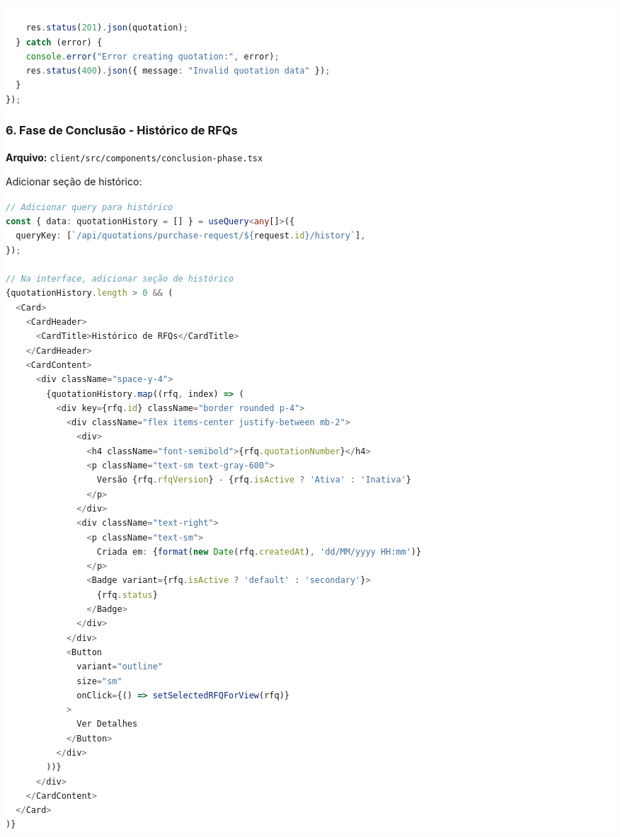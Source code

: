 ```typescript
    
    res.status(201).json(quotation);
  } catch (error) {
    console.error("Error creating quotation:", error);
    res.status(400).json({ message: "Invalid quotation data" });
  }
});
```

### 6. Fase de Conclusão - Histórico de RFQs
**Arquivo:** `client/src/components/conclusion-phase.tsx`

Adicionar seção de histórico:
```typescript
// Adicionar query para histórico
const { data: quotationHistory = [] } = useQuery<any[]>({
  queryKey: [`/api/quotations/purchase-request/${request.id}/history`],
});

// Na interface, adicionar seção de histórico
{quotationHistory.length > 0 && (
  <Card>
    <CardHeader>
      <CardTitle>Histórico de RFQs</CardTitle>
    </CardHeader>
    <CardContent>
      <div className="space-y-4">
        {quotationHistory.map((rfq, index) => (
          <div key={rfq.id} className="border rounded p-4">
            <div className="flex items-center justify-between mb-2">
              <div>
                <h4 className="font-semibold">{rfq.quotationNumber}</h4>
                <p className="text-sm text-gray-600">
                  Versão {rfq.rfqVersion} - {rfq.isActive ? 'Ativa' : 'Inativa'}
                </p>
              </div>
              <div className="text-right">
                <p className="text-sm">
                  Criada em: {format(new Date(rfq.createdAt), 'dd/MM/yyyy HH:mm')}
                </p>
                <Badge variant={rfq.isActive ? 'default' : 'secondary'}>
                  {rfq.status}
                </Badge>
              </div>
            </div>
            <Button
              variant="outline"
              size="sm"
              onClick={() => setSelectedRFQForView(rfq)}
            >
              Ver Detalhes
            </Button>
          </div>
        ))}
      </div>
    </CardContent>
  </Card>
)}
```
